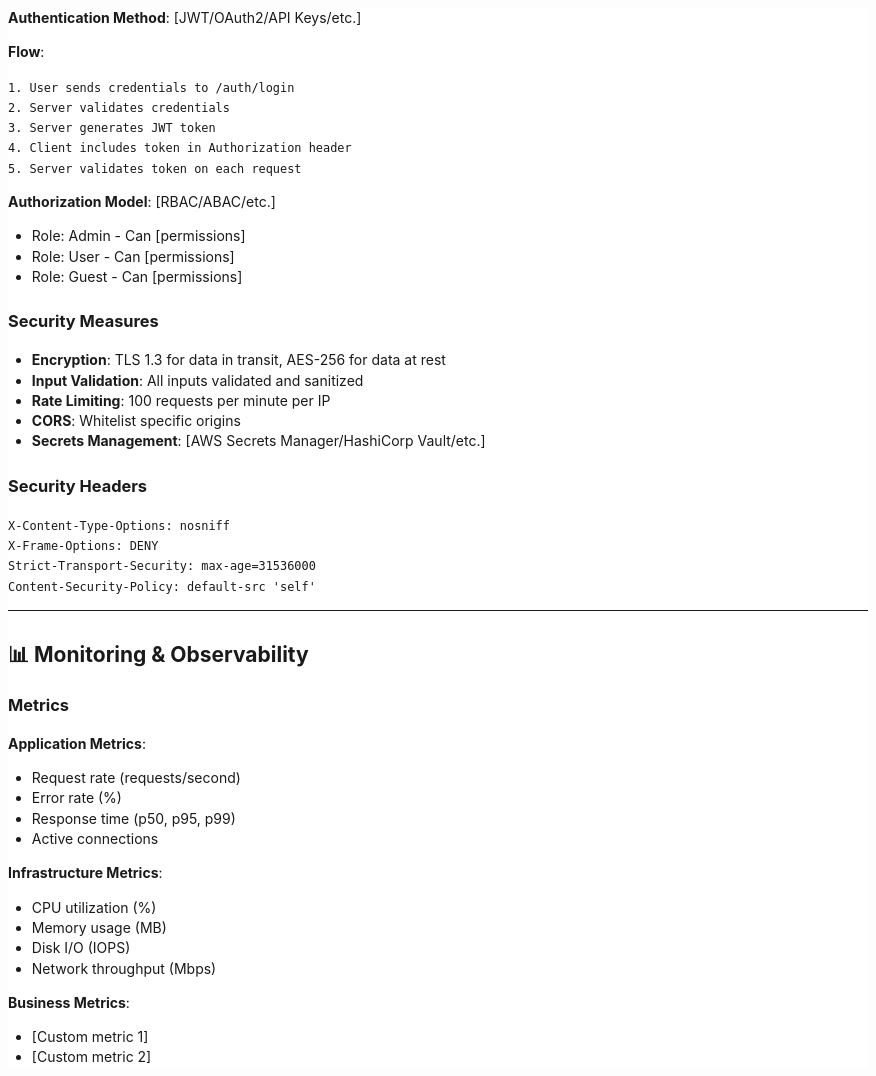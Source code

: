 **Authentication Method**: [JWT/OAuth2/API Keys/etc.]

**Flow**:
```
1. User sends credentials to /auth/login
2. Server validates credentials
3. Server generates JWT token
4. Client includes token in Authorization header
5. Server validates token on each request
```

**Authorization Model**: [RBAC/ABAC/etc.]
- Role: Admin - Can [permissions]
- Role: User - Can [permissions]
- Role: Guest - Can [permissions]

### Security Measures

- **Encryption**: TLS 1.3 for data in transit, AES-256 for data at rest
- **Input Validation**: All inputs validated and sanitized
- **Rate Limiting**: 100 requests per minute per IP
- **CORS**: Whitelist specific origins
- **Secrets Management**: [AWS Secrets Manager/HashiCorp Vault/etc.]

### Security Headers
```
X-Content-Type-Options: nosniff
X-Frame-Options: DENY
Strict-Transport-Security: max-age=31536000
Content-Security-Policy: default-src 'self'
```

---

## 📊 Monitoring & Observability

### Metrics

**Application Metrics**:
- Request rate (requests/second)
- Error rate (%)
- Response time (p50, p95, p99)
- Active connections

**Infrastructure Metrics**:
- CPU utilization (%)
- Memory usage (MB)
- Disk I/O (IOPS)
- Network throughput (Mbps)

**Business Metrics**:
- [Custom metric 1]
- [Custom metric 2]
